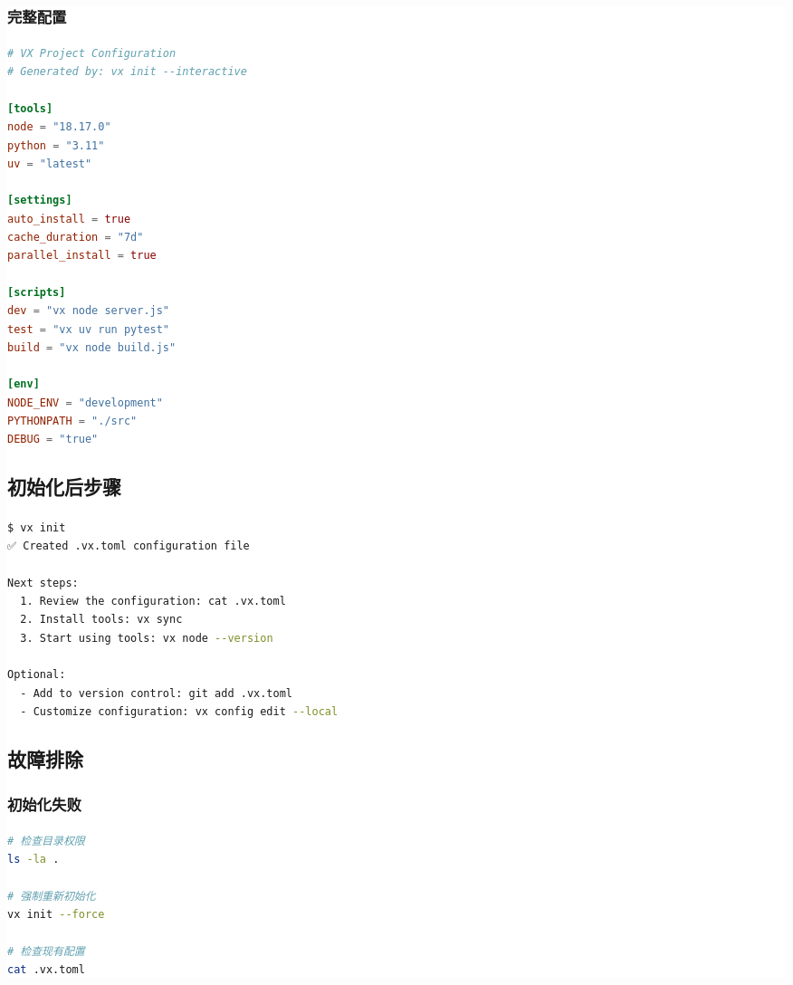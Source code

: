 ### 完整配置
```toml
# VX Project Configuration
# Generated by: vx init --interactive

[tools]
node = "18.17.0"
python = "3.11"
uv = "latest"

[settings]
auto_install = true
cache_duration = "7d"
parallel_install = true

[scripts]
dev = "vx node server.js"
test = "vx uv run pytest"
build = "vx node build.js"

[env]
NODE_ENV = "development"
PYTHONPATH = "./src"
DEBUG = "true"
```

## 初始化后步骤

```bash
$ vx init
✅ Created .vx.toml configuration file

Next steps:
  1. Review the configuration: cat .vx.toml
  2. Install tools: vx sync
  3. Start using tools: vx node --version

Optional:
  - Add to version control: git add .vx.toml
  - Customize configuration: vx config edit --local
```

## 故障排除

### 初始化失败
```bash
# 检查目录权限
ls -la .

# 强制重新初始化
vx init --force

# 检查现有配置
cat .vx.toml
```
